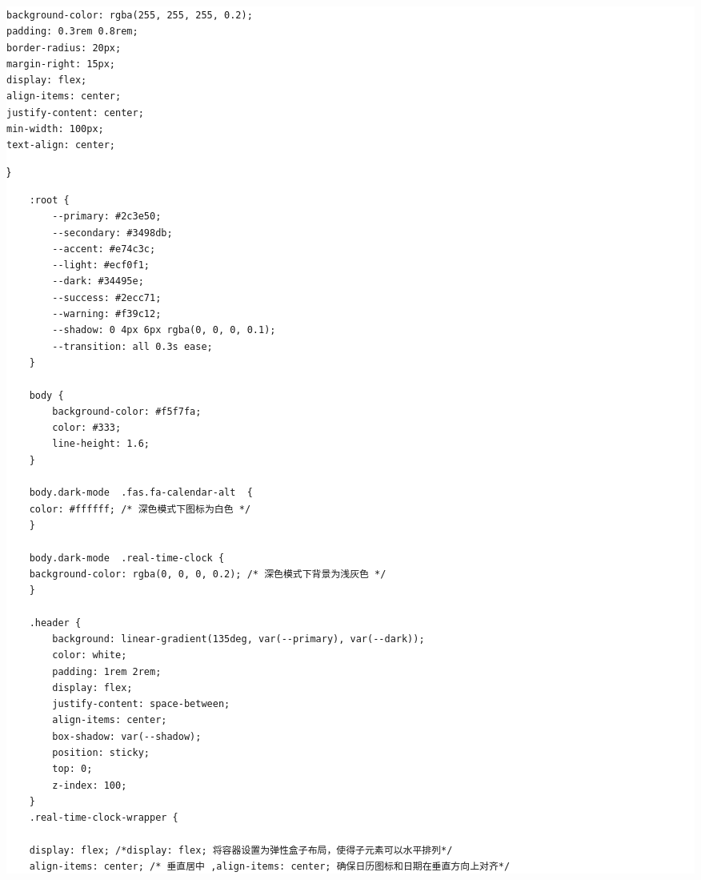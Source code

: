     background-color: rgba(255, 255, 255, 0.2);
    padding: 0.3rem 0.8rem;
    border-radius: 20px;
    margin-right: 15px;
    display: flex;
    align-items: center;
    justify-content: center;
    min-width: 100px;
    text-align: center;
}

        :root {
            --primary: #2c3e50;
            --secondary: #3498db;
            --accent: #e74c3c;
            --light: #ecf0f1;
            --dark: #34495e;
            --success: #2ecc71;
            --warning: #f39c12;
            --shadow: 0 4px 6px rgba(0, 0, 0, 0.1);
            --transition: all 0.3s ease;
        }
 
        body {
            background-color: #f5f7fa;
            color: #333;
            line-height: 1.6;
        }

        body.dark-mode  .fas.fa-calendar-alt  {
        color: #ffffff; /* 深色模式下图标为白色 */
        }

        body.dark-mode  .real-time-clock {
        background-color: rgba(0, 0, 0, 0.2); /* 深色模式下背景为浅灰色 */
        }
        
        .header {
            background: linear-gradient(135deg, var(--primary), var(--dark));
            color: white;
            padding: 1rem 2rem;
            display: flex;
            justify-content: space-between;
            align-items: center;
            box-shadow: var(--shadow);
            position: sticky;
            top: 0;
            z-index: 100;
        }
        .real-time-clock-wrapper {

        display: flex; /*display: flex; 将容器设置为弹性盒子布局，使得子元素可以水平排列*/
        align-items: center; /* 垂直居中 ,align-items: center; 确保日历图标和日期在垂直方向上对齐*/
